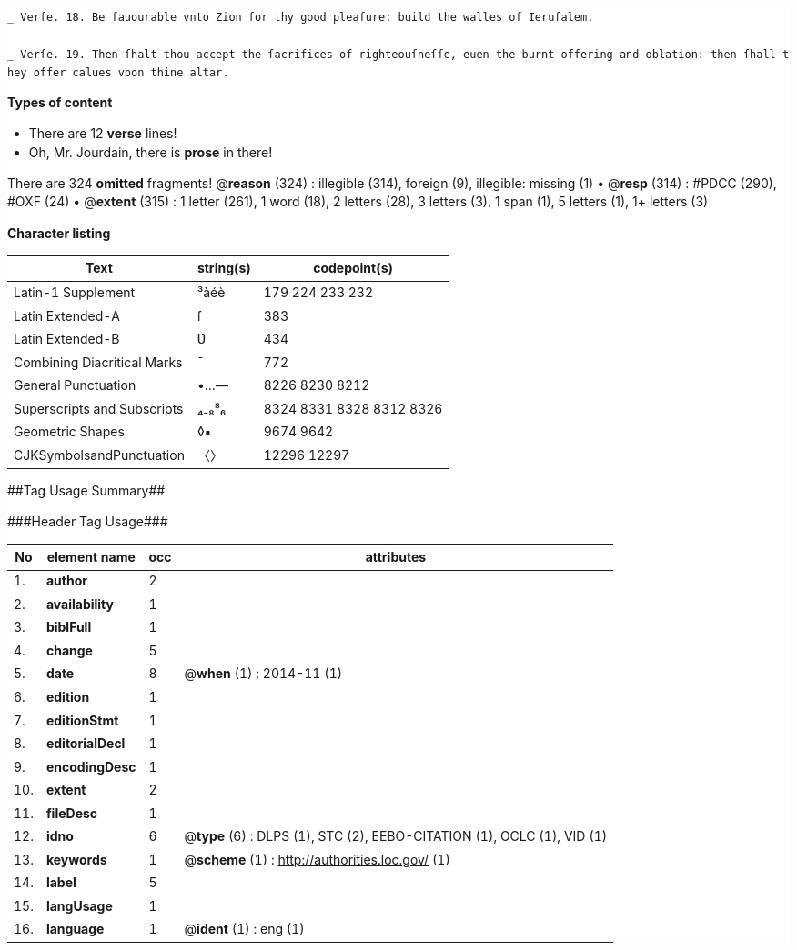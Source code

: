     _ Verſe. 18. Be fauourable vnto Zion for thy good pleaſure: build the walles of Ieruſalem.

    _ Verſe. 19. Then ſhalt thou accept the ſacrifices of righteouſneſſe, euen the burnt offering and oblation: then ſhall they offer calues vpon thine altar.

**Types of content**

  * There are 12 **verse** lines!
  * Oh, Mr. Jourdain, there is **prose** in there!

There are 324 **omitted** fragments! 
 @__reason__ (324) : illegible (314), foreign (9), illegible: missing (1)  •  @__resp__ (314) : #PDCC (290), #OXF (24)  •  @__extent__ (315) : 1 letter (261), 1 word (18), 2 letters (28), 3 letters (3), 1 span (1), 5 letters (1), 1+ letters (3)

**Character listing**


|Text|string(s)|codepoint(s)|
|---|---|---|
|Latin-1 Supplement|³àéè|179 224 233 232|
|Latin Extended-A|ſ|383|
|Latin Extended-B|Ʋ|434|
|Combining             Diacritical Marks|̄|772|
|General Punctuation|•…—|8226 8230 8212|
|Superscripts             and Subscripts|₄₋₈⁸₆|8324 8331 8328 8312 8326|
|Geometric Shapes|◊▪|9674 9642|
|CJKSymbolsandPunctuation|〈〉|12296 12297|

##Tag Usage Summary##

###Header Tag Usage###

|No|element name|occ|attributes|
|---|---|---|---|
|1.|__author__|2||
|2.|__availability__|1||
|3.|__biblFull__|1||
|4.|__change__|5||
|5.|__date__|8| @__when__ (1) : 2014-11 (1)|
|6.|__edition__|1||
|7.|__editionStmt__|1||
|8.|__editorialDecl__|1||
|9.|__encodingDesc__|1||
|10.|__extent__|2||
|11.|__fileDesc__|1||
|12.|__idno__|6| @__type__ (6) : DLPS (1), STC (2), EEBO-CITATION (1), OCLC (1), VID (1)|
|13.|__keywords__|1| @__scheme__ (1) : http://authorities.loc.gov/ (1)|
|14.|__label__|5||
|15.|__langUsage__|1||
|16.|__language__|1| @__ident__ (1) : eng (1)|